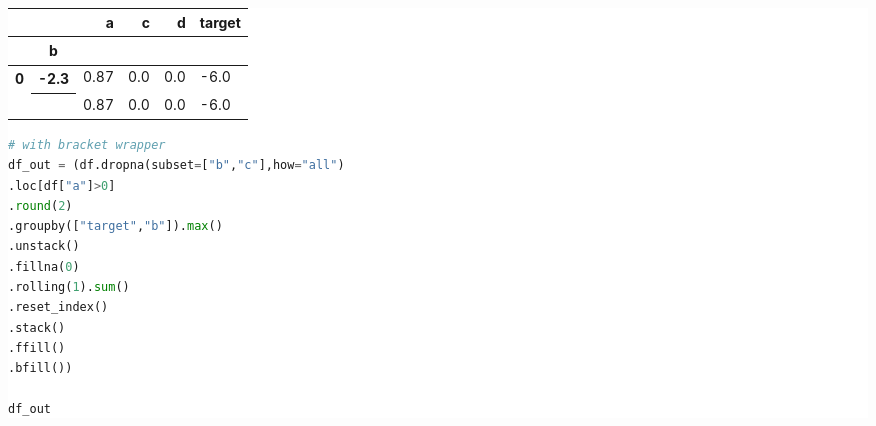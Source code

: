 



 
<table   class="dataframe">
  <thead>
    <tr style="text-align: right;">
      <th></th>
      <th></th>
      <th>a</th>
      <th>c</th>
      <th>d</th>
      <th>target</th>
    </tr>
    <tr>
      <th></th>
      <th>b</th>
      <th></th>
      <th></th>
      <th></th>
      <th></th>
    </tr>
  </thead>
  <tbody>
    <tr>
      <th rowspan="2" valign="top">0</th>
      <th>-2.3</th>
      <td>0.87</td>
      <td>0.0</td>
      <td>0.0</td>
      <td>-6.0</td>
    </tr>
    <tr>
      <th></th>
      <td>0.87</td>
      <td>0.0</td>
      <td>0.0</td>
      <td>-6.0</td>
    </tr>
  </tbody>
</table>
 




```python
# with bracket wrapper
df_out = (df.dropna(subset=["b","c"],how="all") 
.loc[df["a"]>0] 
.round(2) 
.groupby(["target","b"]).max() 
.unstack() 
.fillna(0) 
.rolling(1).sum() 
.reset_index() 
.stack() 
.ffill() 
.bfill())

df_out
```
